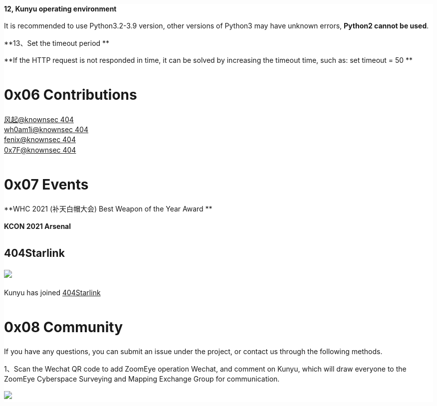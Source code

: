 **12, Kunyu operating environment** 

It is recommended to use Python3.2-3.9 version, other versions of Python3 may have unknown errors, **Python2 cannot be used**. 

**13、Set the timeout period **

**If the HTTP request is not responded in time, it can be solved by increasing the timeout time, such as: set timeout = 50 **

# 0x06 Contributions

[风起@knownsec 404](https://github.com/wikiZ)  
[wh0am1i@knownsec 404](https://github.com/wh0am1i)  
[fenix@knownsec 404](https://github.com/13ph03nix)  
[0x7F@knownsec 404](https://github.com/0x7Fancy)

# 0x07 Events

 **WHC 2021 (补天白帽大会) Best Weapon of the Year Award **

 **KCON 2021 Arsenal**

## 404Starlink
<img src="https://github.com/knownsec/404StarLink-Project/raw/master/logo.png" width="30%">

Kunyu has joined [404Starlink](https://github.com/knownsec/404StarLink)


# 0x08 Community

If you have any questions, you can submit an issue under the project, or contact us through the following methods.

1、Scan the Wechat QR code to add ZoomEye operation Wechat, and comment on Kunyu, which will draw everyone to the ZoomEye Cyberspace Surveying and Mapping Exchange Group for communication. 

![](./images/yunying.jpg)
